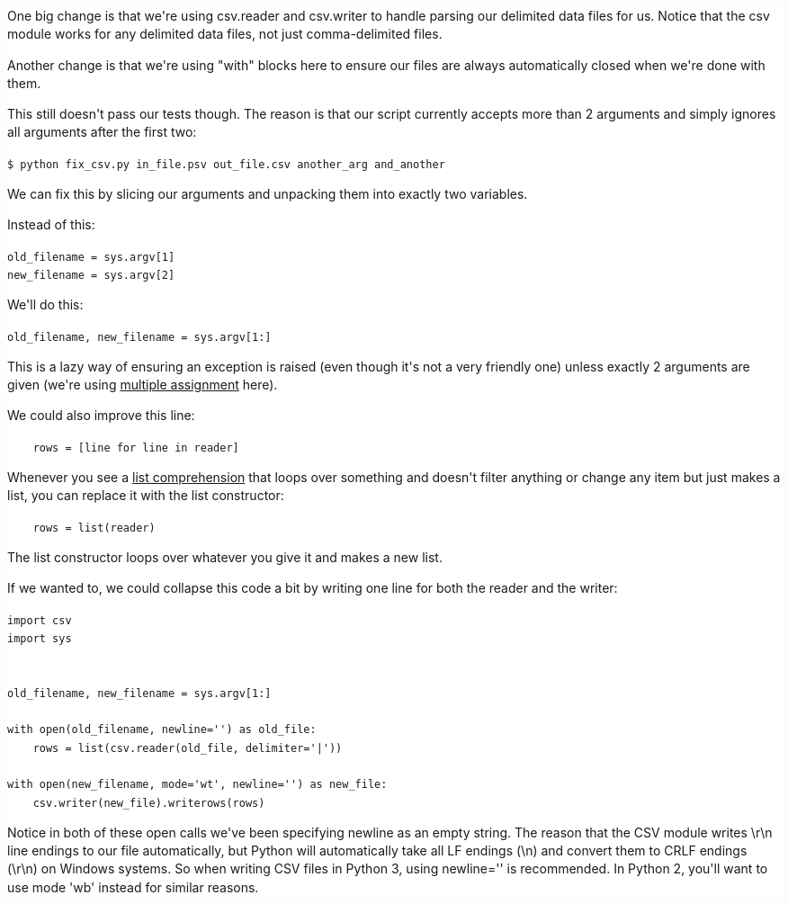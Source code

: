 One big change is that we're using csv.reader and csv.writer to handle parsing our delimited data files for us. Notice that the csv module works for any delimited data files, not just comma-delimited files.

Another change is that we're using "with" blocks here to ensure our files are always automatically closed when we're done with them.

This still doesn't pass our tests though. The reason is that our script currently accepts more than 2 arguments and simply ignores all arguments after the first two:

`$ python fix_csv.py in_file.psv out_file.csv another_arg and_another`

We can fix this by slicing our arguments and unpacking them into exactly two variables.

Instead of this:
```
old_filename = sys.argv[1]
new_filename = sys.argv[2]
```
We'll do this:

`old_filename, new_filename = sys.argv[1:]`

This is a lazy way of ensuring an exception is raised (even though it's not a very friendly one) unless exactly 2 arguments are given (we're using [multiple assignment](http://treyhunner.com/2018/03/tuple-unpacking-improves-python-code-readability/) here).

We could also improve this line:

`    rows = [line for line in reader]`

Whenever you see a [list comprehension](http://treyhunner.com/2015/12/python-list-comprehensions-now-in-color/) that loops over something and doesn't filter anything or change any item but just makes a list, you can replace it with the list constructor:

`    rows = list(reader)`

The list constructor loops over whatever you give it and makes a new list.

If we wanted to, we could collapse this code a bit by writing one line for both the reader and the writer:
```
import csv
import sys


old_filename, new_filename = sys.argv[1:]

with open(old_filename, newline='') as old_file:
    rows = list(csv.reader(old_file, delimiter='|'))

with open(new_filename, mode='wt', newline='') as new_file:
    csv.writer(new_file).writerows(rows)
```
Notice in both of these open calls we've been specifying newline as an empty string. The reason that the CSV module writes \r\n line endings to our file automatically, but Python will automatically take all LF endings (\n) and convert them to CRLF endings (\r\n) on Windows systems. So when writing CSV files in Python 3, using newline='' is recommended. In Python 2, you'll want to use mode 'wb' instead for similar reasons.
